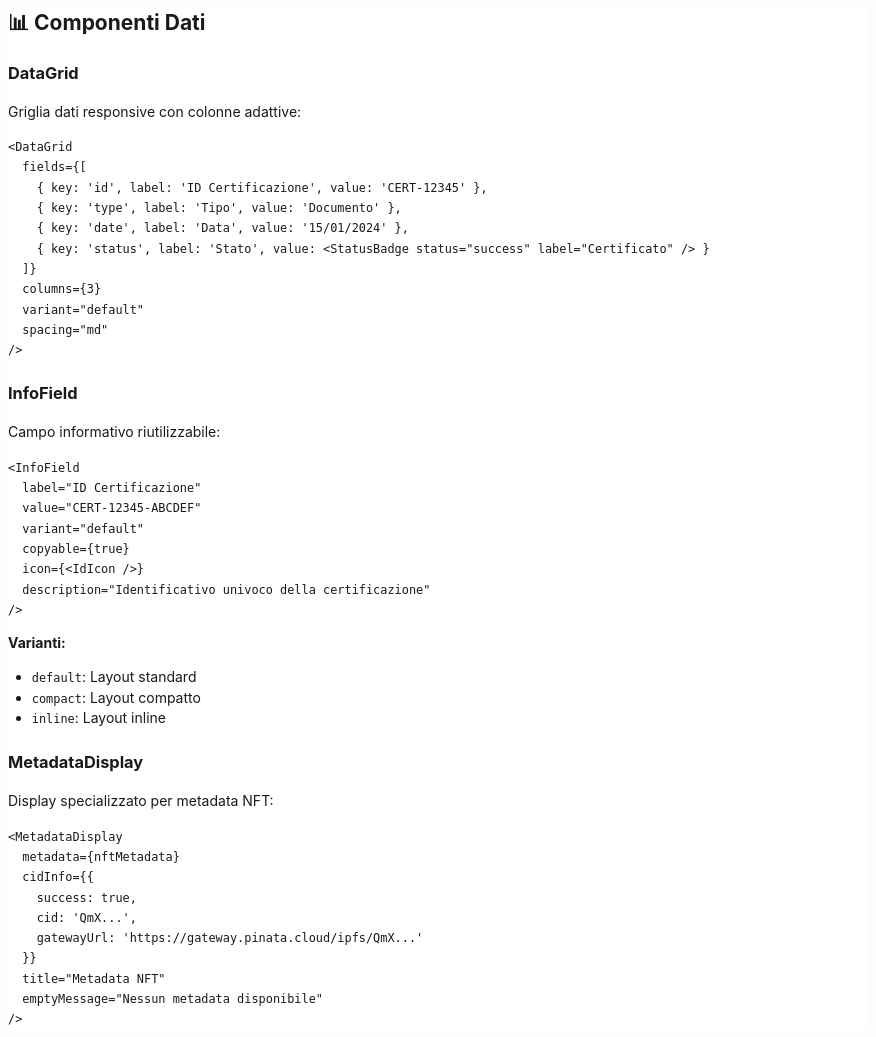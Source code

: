 ## 📊 Componenti Dati

### DataGrid

Griglia dati responsive con colonne adattive:

```tsx
<DataGrid
  fields={[
    { key: 'id', label: 'ID Certificazione', value: 'CERT-12345' },
    { key: 'type', label: 'Tipo', value: 'Documento' },
    { key: 'date', label: 'Data', value: '15/01/2024' },
    { key: 'status', label: 'Stato', value: <StatusBadge status="success" label="Certificato" /> }
  ]}
  columns={3}
  variant="default"
  spacing="md"
/>
```

### InfoField

Campo informativo riutilizzabile:

```tsx
<InfoField
  label="ID Certificazione"
  value="CERT-12345-ABCDEF"
  variant="default"
  copyable={true}
  icon={<IdIcon />}
  description="Identificativo univoco della certificazione"
/>
```

**Varianti:**
- `default`: Layout standard
- `compact`: Layout compatto
- `inline`: Layout inline

### MetadataDisplay

Display specializzato per metadata NFT:

```tsx
<MetadataDisplay
  metadata={nftMetadata}
  cidInfo={{
    success: true,
    cid: 'QmX...',
    gatewayUrl: 'https://gateway.pinata.cloud/ipfs/QmX...'
  }}
  title="Metadata NFT"
  emptyMessage="Nessun metadata disponibile"
/>
```

